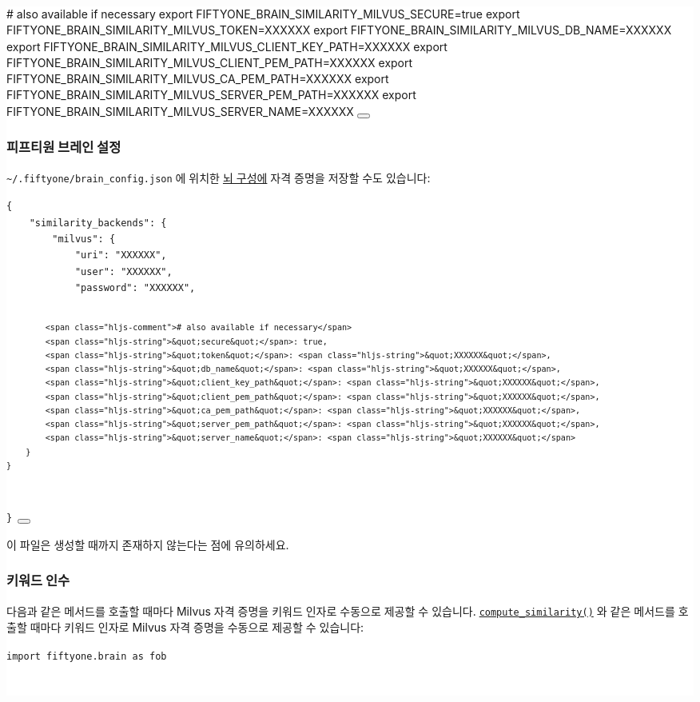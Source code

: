 <span class="hljs-comment"># also available if necessary</span>
<span class="hljs-built_in">export</span> FIFTYONE_BRAIN_SIMILARITY_MILVUS_SECURE=<span class="hljs-literal">true</span>
<span class="hljs-built_in">export</span> FIFTYONE_BRAIN_SIMILARITY_MILVUS_TOKEN=XXXXXX
<span class="hljs-built_in">export</span> FIFTYONE_BRAIN_SIMILARITY_MILVUS_DB_NAME=XXXXXX
<span class="hljs-built_in">export</span> FIFTYONE_BRAIN_SIMILARITY_MILVUS_CLIENT_KEY_PATH=XXXXXX
<span class="hljs-built_in">export</span> FIFTYONE_BRAIN_SIMILARITY_MILVUS_CLIENT_PEM_PATH=XXXXXX
<span class="hljs-built_in">export</span> FIFTYONE_BRAIN_SIMILARITY_MILVUS_CA_PEM_PATH=XXXXXX
<span class="hljs-built_in">export</span> FIFTYONE_BRAIN_SIMILARITY_MILVUS_SERVER_PEM_PATH=XXXXXX
<span class="hljs-built_in">export</span> FIFTYONE_BRAIN_SIMILARITY_MILVUS_SERVER_NAME=XXXXXX
<button class="copy-code-btn"></button></code></pre>
<h3 id="FiftyOne-Brain-config" class="common-anchor-header">피프티원 브레인 설정</h3><p><code translate="no">~/.fiftyone/brain_config.json</code> 에 위치한 <a href="https://docs.voxel51.com/user_guide/brain.html#brain-config">뇌 구성에</a> 자격 증명을 저장할 수도 있습니다:</p>
<pre><code translate="no" class="language-python">{
    <span class="hljs-string">&quot;similarity_backends&quot;</span>: {
        <span class="hljs-string">&quot;milvus&quot;</span>: {
            <span class="hljs-string">&quot;uri&quot;</span>: <span class="hljs-string">&quot;XXXXXX&quot;</span>,
            <span class="hljs-string">&quot;user&quot;</span>: <span class="hljs-string">&quot;XXXXXX&quot;</span>,
            <span class="hljs-string">&quot;password&quot;</span>: <span class="hljs-string">&quot;XXXXXX&quot;</span>,

            <span class="hljs-comment"># also available if necessary</span>
            <span class="hljs-string">&quot;secure&quot;</span>: true,
            <span class="hljs-string">&quot;token&quot;</span>: <span class="hljs-string">&quot;XXXXXX&quot;</span>,
            <span class="hljs-string">&quot;db_name&quot;</span>: <span class="hljs-string">&quot;XXXXXX&quot;</span>,
            <span class="hljs-string">&quot;client_key_path&quot;</span>: <span class="hljs-string">&quot;XXXXXX&quot;</span>,
            <span class="hljs-string">&quot;client_pem_path&quot;</span>: <span class="hljs-string">&quot;XXXXXX&quot;</span>,
            <span class="hljs-string">&quot;ca_pem_path&quot;</span>: <span class="hljs-string">&quot;XXXXXX&quot;</span>,
            <span class="hljs-string">&quot;server_pem_path&quot;</span>: <span class="hljs-string">&quot;XXXXXX&quot;</span>,
            <span class="hljs-string">&quot;server_name&quot;</span>: <span class="hljs-string">&quot;XXXXXX&quot;</span>
        }
    }
}
<button class="copy-code-btn"></button></code></pre>
<p>이 파일은 생성할 때까지 존재하지 않는다는 점에 유의하세요.</p>
<h3 id="Keyword-arguments" class="common-anchor-header">키워드 인수</h3><p>다음과 같은 메서드를 호출할 때마다 Milvus 자격 증명을 키워드 인자로 수동으로 제공할 수 있습니다. <a href="https://docs.voxel51.com/api/fiftyone.brain.html#fiftyone.brain.compute_similarity"><code translate="no">compute_similarity()</code></a> 와 같은 메서드를 호출할 때마다 키워드 인자로 Milvus 자격 증명을 수동으로 제공할 수 있습니다:</p>
<pre><code translate="no" class="language-python"><span class="hljs-keyword">import</span> fiftyone.brain <span class="hljs-keyword">as</span> fob
